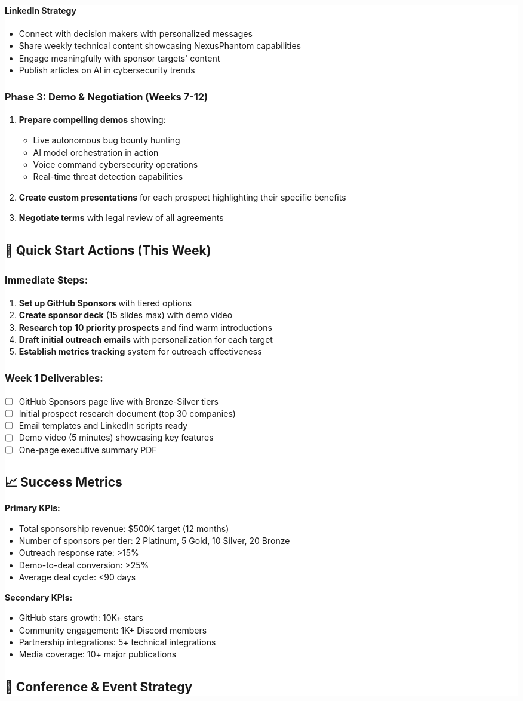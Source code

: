 #### LinkedIn Strategy
- Connect with decision makers with personalized messages
- Share weekly technical content showcasing NexusPhantom capabilities
- Engage meaningfully with sponsor targets' content
- Publish articles on AI in cybersecurity trends

### Phase 3: Demo & Negotiation (Weeks 7-12)
1. **Prepare compelling demos** showing:
   - Live autonomous bug bounty hunting
   - AI model orchestration in action
   - Voice command cybersecurity operations
   - Real-time threat detection capabilities

2. **Create custom presentations** for each prospect highlighting their specific benefits

3. **Negotiate terms** with legal review of all agreements

## 🚀 Quick Start Actions (This Week)

### Immediate Steps:
1. **Set up GitHub Sponsors** with tiered options
2. **Create sponsor deck** (15 slides max) with demo video
3. **Research top 10 priority prospects** and find warm introductions
4. **Draft initial outreach emails** with personalization for each target
5. **Establish metrics tracking** system for outreach effectiveness

### Week 1 Deliverables:
- [ ] GitHub Sponsors page live with Bronze-Silver tiers
- [ ] Initial prospect research document (top 30 companies)
- [ ] Email templates and LinkedIn scripts ready
- [ ] Demo video (5 minutes) showcasing key features
- [ ] One-page executive summary PDF

## 📈 Success Metrics

**Primary KPIs:**
- Total sponsorship revenue: $500K target (12 months)
- Number of sponsors per tier: 2 Platinum, 5 Gold, 10 Silver, 20 Bronze
- Outreach response rate: >15%
- Demo-to-deal conversion: >25%
- Average deal cycle: <90 days

**Secondary KPIs:**
- GitHub stars growth: 10K+ stars
- Community engagement: 1K+ Discord members
- Partnership integrations: 5+ technical integrations
- Media coverage: 10+ major publications

## 🎪 Conference & Event Strategy
